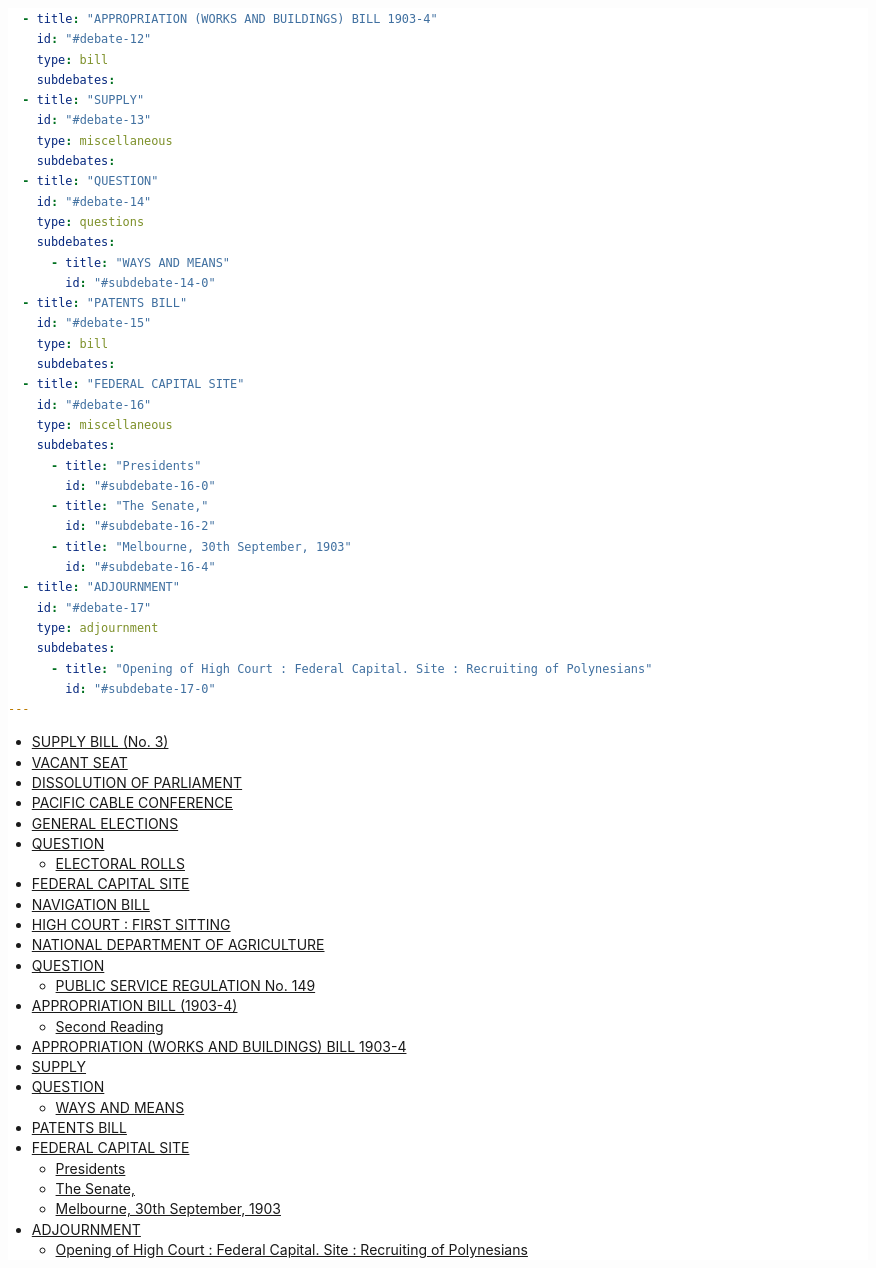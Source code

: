 ```yaml
  - title: "APPROPRIATION (WORKS AND BUILDINGS) BILL 1903-4"
    id: "#debate-12"
    type: bill
    subdebates:
  - title: "SUPPLY"
    id: "#debate-13"
    type: miscellaneous
    subdebates:
  - title: "QUESTION"
    id: "#debate-14"
    type: questions
    subdebates:
      - title: "WAYS AND MEANS"
        id: "#subdebate-14-0"
  - title: "PATENTS BILL"
    id: "#debate-15"
    type: bill
    subdebates:
  - title: "FEDERAL CAPITAL SITE"
    id: "#debate-16"
    type: miscellaneous
    subdebates:
      - title: "Presidents"
        id: "#subdebate-16-0"
      - title: "The Senate,"
        id: "#subdebate-16-2"
      - title: "Melbourne, 30th September, 1903"
        id: "#subdebate-16-4"
  - title: "ADJOURNMENT"
    id: "#debate-17"
    type: adjournment
    subdebates:
      - title: "Opening of High Court : Federal Capital. Site : Recruiting of Polynesians"
        id: "#subdebate-17-0"
---
```


* [SUPPLY BILL (No. 3)](#debate-0)
* [VACANT SEAT](#debate-1)
* [DISSOLUTION OF PARLIAMENT](#debate-2)
* [PACIFIC CABLE CONFERENCE](#debate-3)
* [GENERAL ELECTIONS](#debate-4)
* [QUESTION](#debate-5)
    * [ELECTORAL ROLLS](#subdebate-5-0)
* [FEDERAL CAPITAL SITE](#debate-6)
* [NAVIGATION BILL](#debate-7)
* [HIGH COURT : FIRST SITTING](#debate-8)
* [NATIONAL DEPARTMENT OF AGRICULTURE](#debate-9)
* [QUESTION](#debate-10)
    * [PUBLIC SERVICE REGULATION No. 149](#subdebate-10-0)
* [APPROPRIATION BILL (1903-4)](#debate-11)
    * [Second Reading](#subdebate-11-0)
* [APPROPRIATION (WORKS AND BUILDINGS) BILL 1903-4](#debate-12)
* [SUPPLY](#debate-13)
* [QUESTION](#debate-14)
    * [WAYS AND MEANS](#subdebate-14-0)
* [PATENTS BILL](#debate-15)
* [FEDERAL CAPITAL SITE](#debate-16)
    * [Presidents](#subdebate-16-0)
    * [The Senate,](#subdebate-16-2)
    * [Melbourne, 30th September, 1903](#subdebate-16-4)
* [ADJOURNMENT](#debate-17)
    * [Opening of High Court : Federal Capital. Site : Recruiting of Polynesians](#subdebate-17-0)